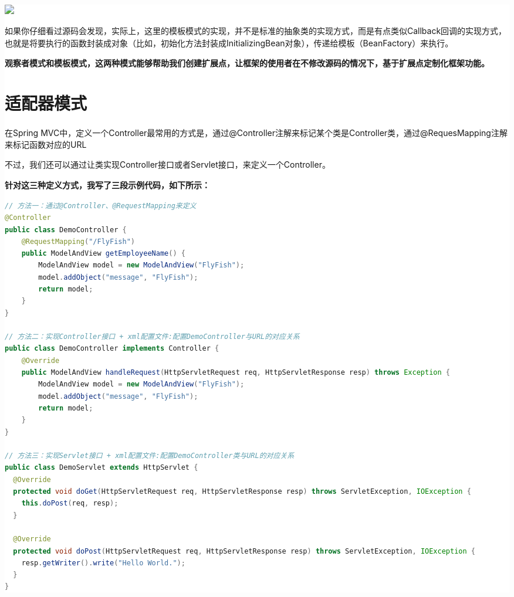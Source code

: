 ![](https://img-blog.csdnimg.cn/df041737e435461a80ee1a74358d3fbf.png)

如果你仔细看过源码会发现，实际上，这里的模板模式的实现，并不是标准的抽象类的实现方式，而是有点类似Callback回调的实现方式，也就是将要执行的函数封装成对象（比如，初始化方法封装成InitializingBean对象），传递给模板（BeanFactory）来执行。

**观察者模式和模板模式，这两种模式能够帮助我们创建扩展点，让框架的使用者在不修改源码的情况下，基于扩展点定制化框架功能。**

# 适配器模式

在Spring MVC中，定义一个Controller最常用的方式是，通过@Controller注解来标记某个类是Controller类，通过@RequesMapping注解来标记函数对应的URL

不过，我们还可以通过让类实现Controller接口或者Servlet接口，来定义一个Controller。

**针对这三种定义方式，我写了三段示例代码，如下所示：**

```java
// 方法一：通过@Controller、@RequestMapping来定义
@Controller
public class DemoController {
    @RequestMapping("/FlyFish")
    public ModelAndView getEmployeeName() {
        ModelAndView model = new ModelAndView("FlyFish");        
        model.addObject("message", "FlyFish");       
        return model; 
    }  
}

// 方法二：实现Controller接口 + xml配置文件:配置DemoController与URL的对应关系
public class DemoController implements Controller {
    @Override
    public ModelAndView handleRequest(HttpServletRequest req, HttpServletResponse resp) throws Exception {
        ModelAndView model = new ModelAndView("FlyFish");
        model.addObject("message", "FlyFish");
        return model;
    }
}

// 方法三：实现Servlet接口 + xml配置文件:配置DemoController类与URL的对应关系
public class DemoServlet extends HttpServlet {
  @Override
  protected void doGet(HttpServletRequest req, HttpServletResponse resp) throws ServletException, IOException {
    this.doPost(req, resp);
  }
  
  @Override
  protected void doPost(HttpServletRequest req, HttpServletResponse resp) throws ServletException, IOException {
    resp.getWriter().write("Hello World.");
  }
}
```
